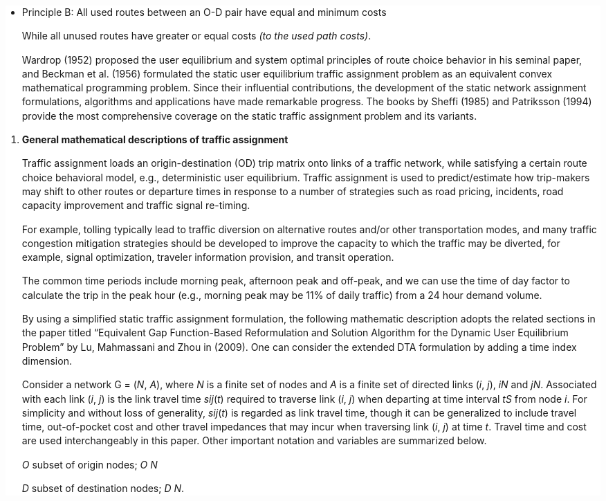 -   Principle B: All used routes between an O-D pair have equal and minimum
    costs

    While all unused routes have greater or equal costs *(to the used path
    costs)*.

    Wardrop (1952) proposed the user equilibrium and system optimal principles
    of route choice behavior in his seminal paper, and Beckman et al. (1956)
    formulated the static user equilibrium traffic assignment problem as an
    equivalent convex mathematical programming problem. Since their influential
    contributions, the development of the static network assignment
    formulations, algorithms and applications have made remarkable progress. The
    books by Sheffi (1985) and Patriksson (1994) provide the most comprehensive
    coverage on the static traffic assignment problem and its variants.

1.  **General mathematical descriptions of traffic assignment**

    Traffic assignment loads an origin-destination (OD) trip matrix onto links
    of a traffic network, while satisfying a certain route choice behavioral
    model, e.g., deterministic user equilibrium. Traffic assignment is used to
    predict/estimate how trip-makers may shift to other routes or departure
    times in response to a number of strategies such as road pricing, incidents,
    road capacity improvement and traffic signal re-timing.

    For example, tolling typically lead to traffic diversion on alternative
    routes and/or other transportation modes, and many traffic congestion
    mitigation strategies should be developed to improve the capacity to which
    the traffic may be diverted, for example, signal optimization, traveler
    information provision, and transit operation.

    The common time periods include morning peak, afternoon peak and off-peak,
    and we can use the time of day factor to calculate the trip in the peak hour
    (e.g., morning peak may be 11% of daily traffic) from a 24 hour demand
    volume.

    By using a simplified static traffic assignment formulation, the following
    mathematic description adopts the related sections in the paper titled
    “Equivalent Gap Function-Based Reformulation and Solution Algorithm for the
    Dynamic User Equilibrium Problem” by Lu, Mahmassani and Zhou in (2009). One
    can consider the extended DTA formulation by adding a time index dimension.

    Consider a network G = (*N*, *A*), where *N* is a finite set of nodes and
    *A* is a finite set of directed links (*i*, *j*), *iN* and *jN*. Associated
    with each link (*i*, *j*) is the link travel time *sij*(*t*) required to
    traverse link (*i*, *j*) when departing at time interval *tS* from node *i*.
    For simplicity and without loss of generality, *sij*(*t*) is regarded as
    link travel time, though it can be generalized to include travel time,
    out-of-pocket cost and other travel impedances that may incur when
    traversing link (*i*, *j*) at time *t*. Travel time and cost are used
    interchangeably in this paper. Other important notation and variables are
    summarized below.

    *O* subset of origin nodes; *O  N*

    *D* subset of destination nodes; *D  N*.
